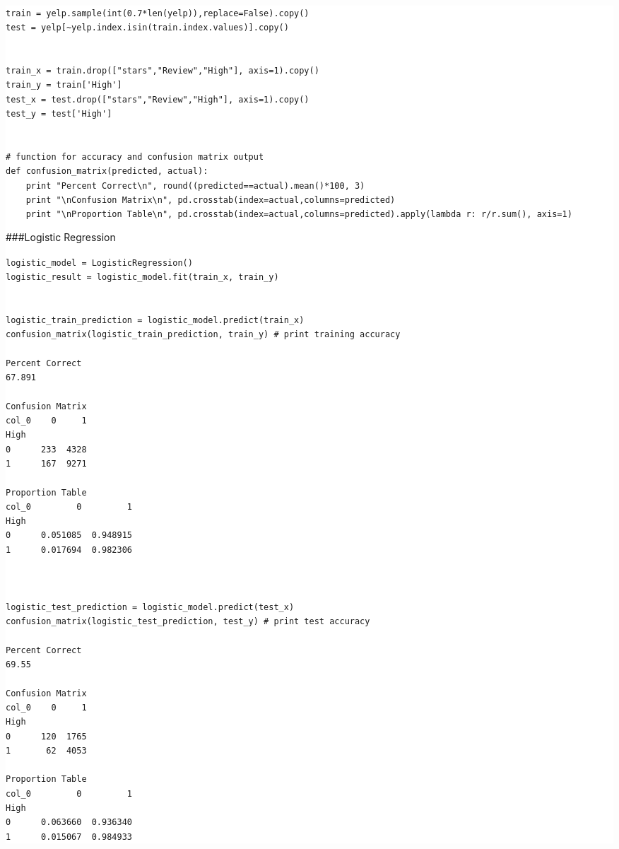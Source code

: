 
    train = yelp.sample(int(0.7*len(yelp)),replace=False).copy()
    test = yelp[~yelp.index.isin(train.index.values)].copy()


    train_x = train.drop(["stars","Review","High"], axis=1).copy()
    train_y = train['High']
    test_x = test.drop(["stars","Review","High"], axis=1).copy()
    test_y = test['High']


    # function for accuracy and confusion matrix output
    def confusion_matrix(predicted, actual):
        print "Percent Correct\n", round((predicted==actual).mean()*100, 3)
        print "\nConfusion Matrix\n", pd.crosstab(index=actual,columns=predicted)
        print "\nProportion Table\n", pd.crosstab(index=actual,columns=predicted).apply(lambda r: r/r.sum(), axis=1)

###Logistic Regression


    logistic_model = LogisticRegression()
    logistic_result = logistic_model.fit(train_x, train_y)


    logistic_train_prediction = logistic_model.predict(train_x)
    confusion_matrix(logistic_train_prediction, train_y) # print training accuracy

    Percent Correct
    67.891
    
    Confusion Matrix
    col_0    0     1
    High            
    0      233  4328
    1      167  9271
    
    Proportion Table
    col_0         0         1
    High                     
    0      0.051085  0.948915
    1      0.017694  0.982306
    


    logistic_test_prediction = logistic_model.predict(test_x)
    confusion_matrix(logistic_test_prediction, test_y) # print test accuracy

    Percent Correct
    69.55
    
    Confusion Matrix
    col_0    0     1
    High            
    0      120  1765
    1       62  4053
    
    Proportion Table
    col_0         0         1
    High                     
    0      0.063660  0.936340
    1      0.015067  0.984933
    